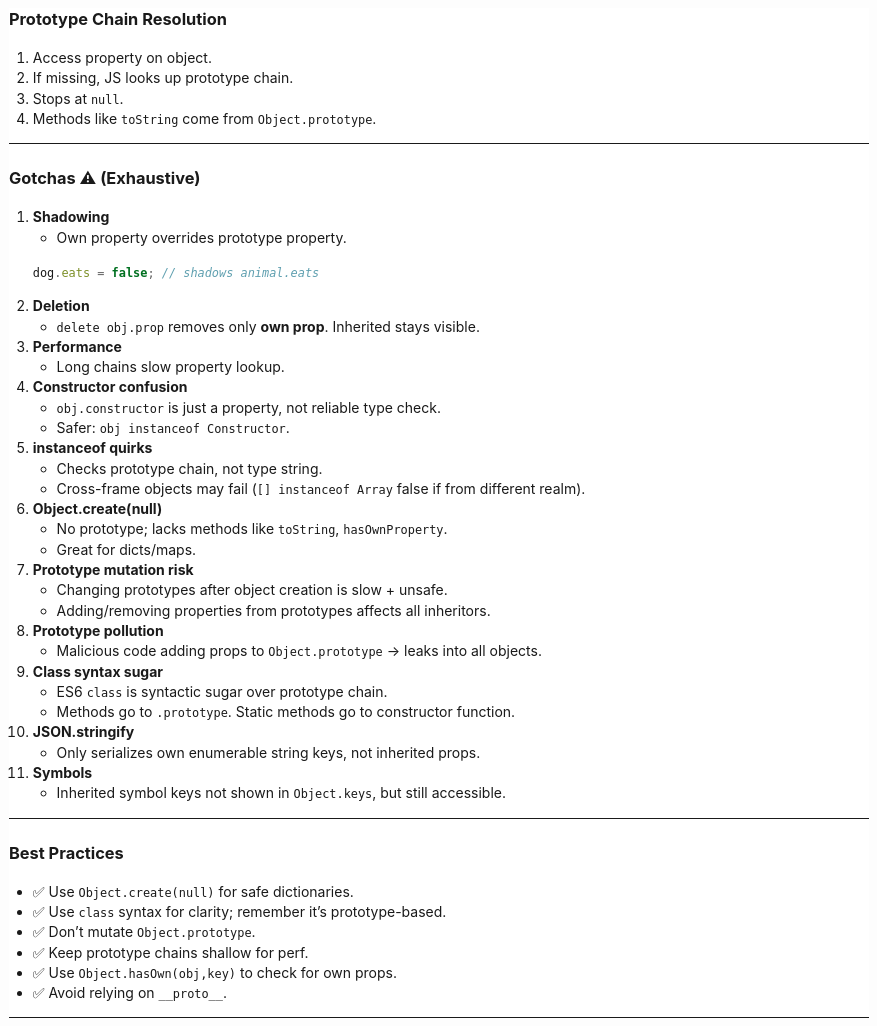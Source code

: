 
### Prototype Chain Resolution

1. Access property on object.
2. If missing, JS looks up prototype chain.
3. Stops at `null`.
4. Methods like `toString` come from `Object.prototype`.

---

### Gotchas ⚠️ (Exhaustive)

1. **Shadowing**
   - Own property overrides prototype property.
   ```js
   dog.eats = false; // shadows animal.eats
   ```
2. **Deletion**
   - `delete obj.prop` removes only **own prop**. Inherited stays visible.
3. **Performance**
   - Long chains slow property lookup.
4. **Constructor confusion**
   - `obj.constructor` is just a property, not reliable type check.
   - Safer: `obj instanceof Constructor`.
5. **instanceof quirks**
   - Checks prototype chain, not type string.
   - Cross-frame objects may fail (`[] instanceof Array` false if from different realm).
6. **Object.create(null)**
   - No prototype; lacks methods like `toString`, `hasOwnProperty`.
   - Great for dicts/maps.
7. **Prototype mutation risk**
   - Changing prototypes after object creation is slow + unsafe.
   - Adding/removing properties from prototypes affects all inheritors.
8. **Prototype pollution**
   - Malicious code adding props to `Object.prototype` → leaks into all objects.
9. **Class syntax sugar**
   - ES6 `class` is syntactic sugar over prototype chain.
   - Methods go to `.prototype`. Static methods go to constructor function.
10. **JSON.stringify**
    - Only serializes own enumerable string keys, not inherited props.
11. **Symbols**
    - Inherited symbol keys not shown in `Object.keys`, but still accessible.

---

### Best Practices

- ✅ Use `Object.create(null)` for safe dictionaries.
- ✅ Use `class` syntax for clarity; remember it’s prototype-based.
- ✅ Don’t mutate `Object.prototype`.
- ✅ Keep prototype chains shallow for perf.
- ✅ Use `Object.hasOwn(obj,key)` to check for own props.
- ✅ Avoid relying on `__proto__`.

---